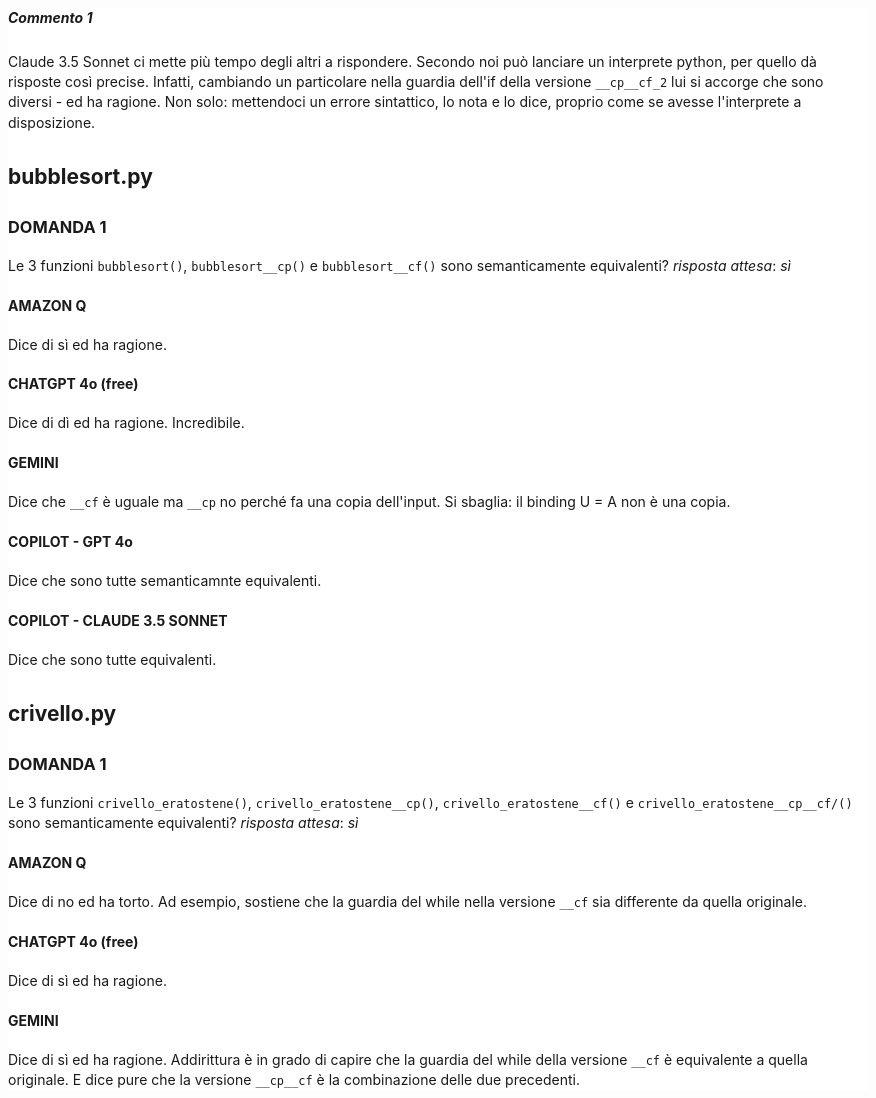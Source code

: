 ##### Commento 1
Claude 3.5 Sonnet ci mette più tempo degli altri a rispondere. Secondo noi può lanciare un interprete python, per quello dà risposte così precise. Infatti, cambiando un particolare nella guardia dell'if della versione `__cp__cf_2` lui si accorge che sono diversi - ed ha ragione.
Non solo: mettendoci un errore sintattico, lo nota e lo dice, proprio come se avesse l'interprete a disposizione.




## bubblesort.py

### DOMANDA 1
Le 3 funzioni `bubblesort()`, `bubblesort__cp()` e `bubblesort__cf()` sono semanticamente equivalenti? 
_risposta attesa_: *sì*

#### AMAZON Q
Dice di sì ed ha ragione.

#### CHATGPT 4o (free)
Dice di dì ed ha ragione. Incredibile.

#### GEMINI
Dice che `__cf` è uguale ma `__cp` no perché fa una copia dell'input. Si sbaglia: il binding U = A non è una copia.

#### COPILOT - GPT 4o
Dice che sono tutte semanticamnte equivalenti.

#### COPILOT - CLAUDE 3.5 SONNET
Dice che sono tutte equivalenti.




## crivello.py

### DOMANDA 1
Le 3 funzioni `crivello_eratostene()`, `crivello_eratostene__cp()`, `crivello_eratostene__cf()` e `crivello_eratostene__cp__cf/()` sono semanticamente equivalenti? 
_risposta attesa_: *sì*

#### AMAZON Q
Dice di no ed ha torto. Ad esempio, sostiene che la guardia del while nella versione `__cf` sia differente da quella originale.

#### CHATGPT 4o (free)
Dice di sì ed ha ragione.

#### GEMINI
Dice di sì ed ha ragione. Addirittura è in grado di capire che la guardia del while della versione `__cf` è equivalente a quella originale. 
E dice pure che la versione `__cp__cf` è la combinazione delle due precedenti.
